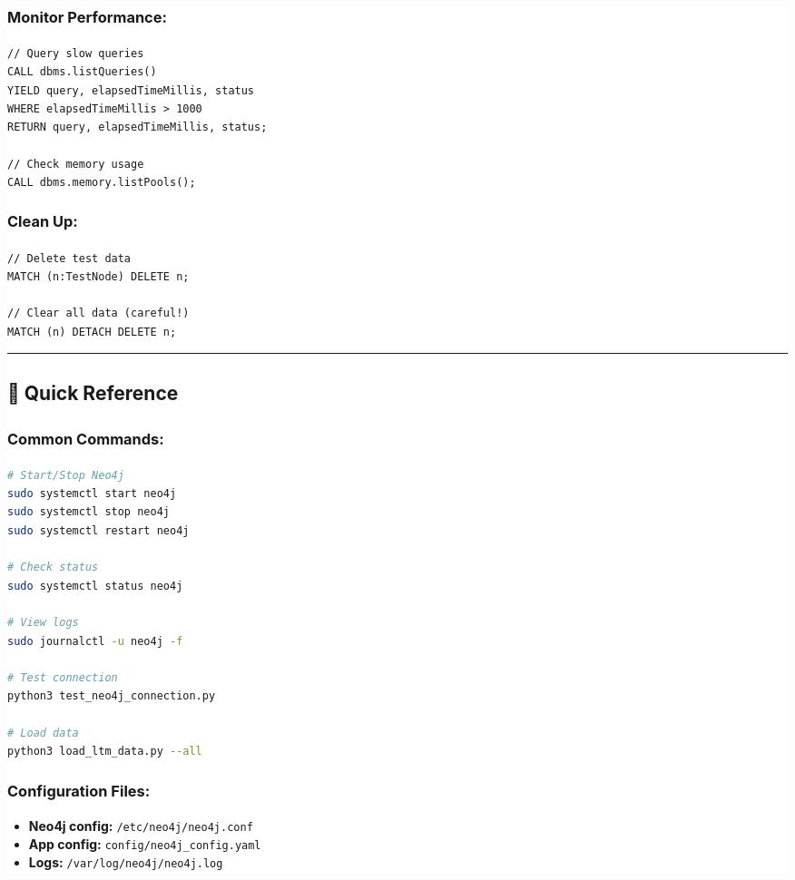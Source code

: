 ### Monitor Performance:
```cypher
// Query slow queries
CALL dbms.listQueries()
YIELD query, elapsedTimeMillis, status
WHERE elapsedTimeMillis > 1000
RETURN query, elapsedTimeMillis, status;

// Check memory usage
CALL dbms.memory.listPools();
```

### Clean Up:
```cypher
// Delete test data
MATCH (n:TestNode) DELETE n;

// Clear all data (careful!)
MATCH (n) DETACH DELETE n;
```

---

## 🎯 Quick Reference

### Common Commands:

```bash
# Start/Stop Neo4j
sudo systemctl start neo4j
sudo systemctl stop neo4j
sudo systemctl restart neo4j

# Check status
sudo systemctl status neo4j

# View logs
sudo journalctl -u neo4j -f

# Test connection
python3 test_neo4j_connection.py

# Load data
python3 load_ltm_data.py --all
```

### Configuration Files:
- **Neo4j config:** `/etc/neo4j/neo4j.conf`
- **App config:** `config/neo4j_config.yaml`
- **Logs:** `/var/log/neo4j/neo4j.log`
